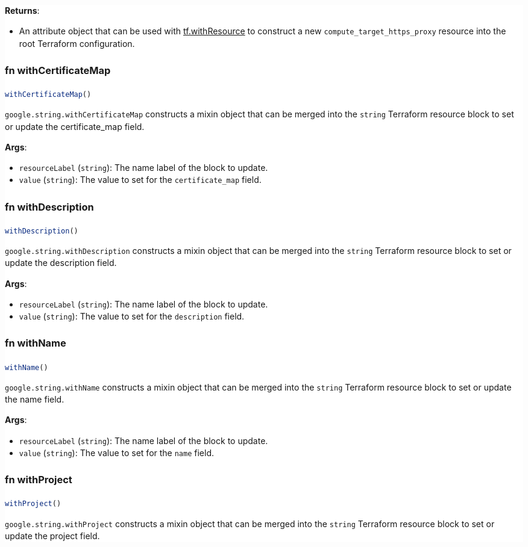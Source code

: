 
**Returns**:
  - An attribute object that can be used with [tf.withResource](https://github.com/tf-libsonnet/core/tree/main/docs#fn-withresource) to construct a new `compute_target_https_proxy` resource into the root Terraform configuration.


### fn withCertificateMap

```ts
withCertificateMap()
```

`google.string.withCertificateMap` constructs a mixin object that can be merged into the `string`
Terraform resource block to set or update the certificate_map field.



**Args**:
  - `resourceLabel` (`string`): The name label of the block to update.
  - `value` (`string`): The value to set for the `certificate_map` field.


### fn withDescription

```ts
withDescription()
```

`google.string.withDescription` constructs a mixin object that can be merged into the `string`
Terraform resource block to set or update the description field.



**Args**:
  - `resourceLabel` (`string`): The name label of the block to update.
  - `value` (`string`): The value to set for the `description` field.


### fn withName

```ts
withName()
```

`google.string.withName` constructs a mixin object that can be merged into the `string`
Terraform resource block to set or update the name field.



**Args**:
  - `resourceLabel` (`string`): The name label of the block to update.
  - `value` (`string`): The value to set for the `name` field.


### fn withProject

```ts
withProject()
```

`google.string.withProject` constructs a mixin object that can be merged into the `string`
Terraform resource block to set or update the project field.
